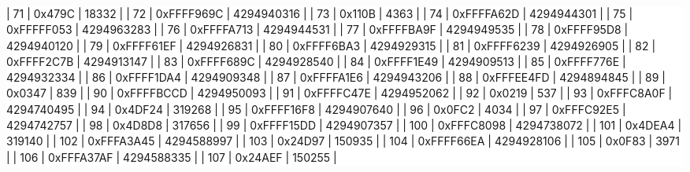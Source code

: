 |      71 | 0x479C      |       18332 |
|      72 | 0xFFFF969C  |  4294940316 |
|      73 | 0x110B      |        4363 |
|      74 | 0xFFFFA62D  |  4294944301 |
|      75 | 0xFFFFF053  |  4294963283 |
|      76 | 0xFFFFA713  |  4294944531 |
|      77 | 0xFFFFBA9F  |  4294949535 |
|      78 | 0xFFFF95D8  |  4294940120 |
|      79 | 0xFFFF61EF  |  4294926831 |
|      80 | 0xFFFF6BA3  |  4294929315 |
|      81 | 0xFFFF6239  |  4294926905 |
|      82 | 0xFFFF2C7B  |  4294913147 |
|      83 | 0xFFFF689C  |  4294928540 |
|      84 | 0xFFFF1E49  |  4294909513 |
|      85 | 0xFFFF776E  |  4294932334 |
|      86 | 0xFFFF1DA4  |  4294909348 |
|      87 | 0xFFFFA1E6  |  4294943206 |
|      88 | 0xFFFEE4FD  |  4294894845 |
|      89 | 0x0347      |         839 |
|      90 | 0xFFFFBCCD  |  4294950093 |
|      91 | 0xFFFFC47E  |  4294952062 |
|      92 | 0x0219      |         537 |
|      93 | 0xFFFC8A0F  |  4294740495 |
|      94 | 0x4DF24     |      319268 |
|      95 | 0xFFFF16F8  |  4294907640 |
|      96 | 0x0FC2      |        4034 |
|      97 | 0xFFFC92E5  |  4294742757 |
|      98 | 0x4D8D8     |      317656 |
|      99 | 0xFFFF15DD  |  4294907357 |
|     100 | 0xFFFC8098  |  4294738072 |
|     101 | 0x4DEA4     |      319140 |
|     102 | 0xFFFA3A45  |  4294588997 |
|     103 | 0x24D97     |      150935 |
|     104 | 0xFFFF66EA  |  4294928106 |
|     105 | 0x0F83      |        3971 |
|     106 | 0xFFFA37AF  |  4294588335 |
|     107 | 0x24AEF     |      150255 |